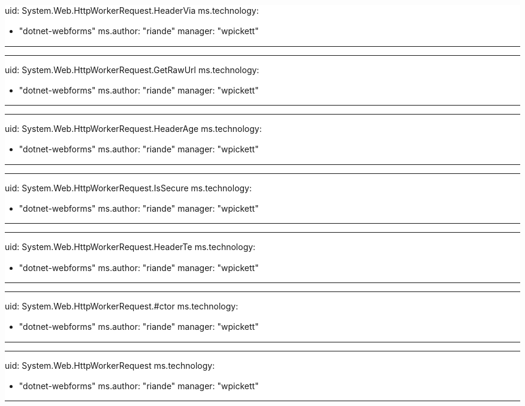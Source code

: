 uid: System.Web.HttpWorkerRequest.HeaderVia
ms.technology: 
  - "dotnet-webforms"
ms.author: "riande"
manager: "wpickett"
---

---
uid: System.Web.HttpWorkerRequest.GetRawUrl
ms.technology: 
  - "dotnet-webforms"
ms.author: "riande"
manager: "wpickett"
---

---
uid: System.Web.HttpWorkerRequest.HeaderAge
ms.technology: 
  - "dotnet-webforms"
ms.author: "riande"
manager: "wpickett"
---

---
uid: System.Web.HttpWorkerRequest.IsSecure
ms.technology: 
  - "dotnet-webforms"
ms.author: "riande"
manager: "wpickett"
---

---
uid: System.Web.HttpWorkerRequest.HeaderTe
ms.technology: 
  - "dotnet-webforms"
ms.author: "riande"
manager: "wpickett"
---

---
uid: System.Web.HttpWorkerRequest.#ctor
ms.technology: 
  - "dotnet-webforms"
ms.author: "riande"
manager: "wpickett"
---

---
uid: System.Web.HttpWorkerRequest
ms.technology: 
  - "dotnet-webforms"
ms.author: "riande"
manager: "wpickett"
---

